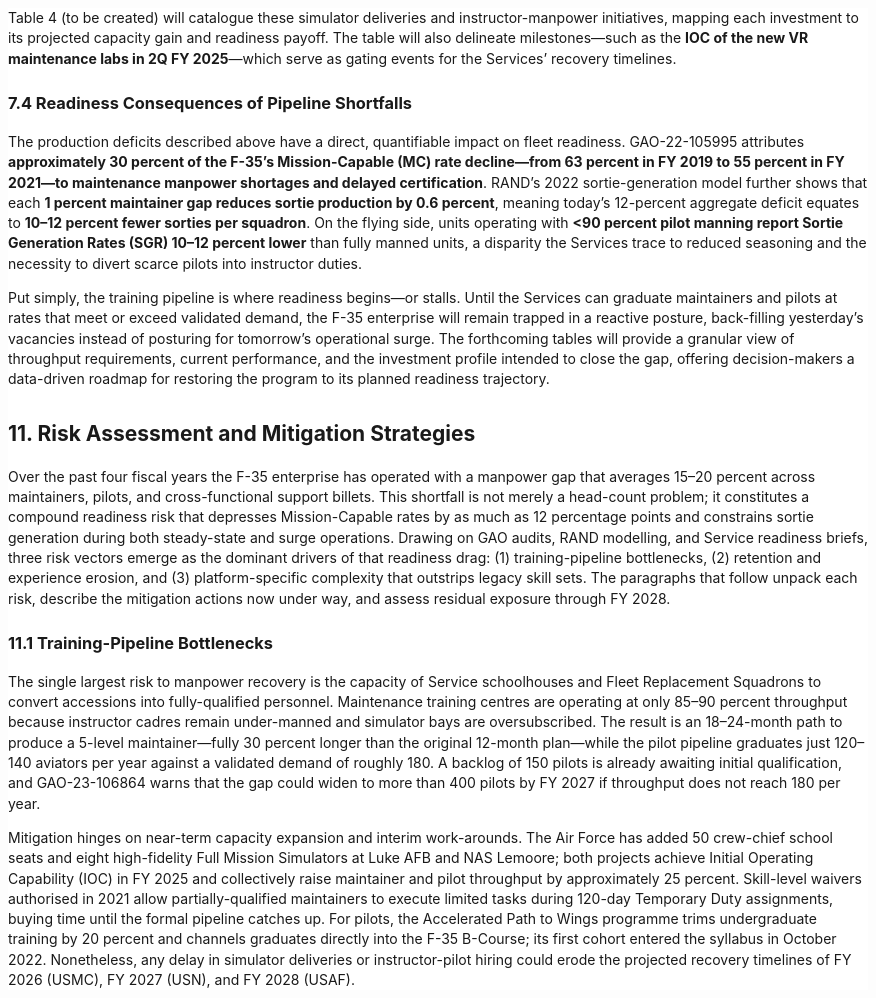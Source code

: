 Table 4 (to be created) will catalogue these simulator deliveries and instructor-manpower initiatives, mapping each investment to its projected capacity gain and readiness payoff.  The table will also delineate milestones—such as the **IOC of the new VR maintenance labs in 2Q FY 2025**—which serve as gating events for the Services’ recovery timelines.

### 7.4 Readiness Consequences of Pipeline Shortfalls

The production deficits described above have a direct, quantifiable impact on fleet readiness.  GAO-22-105995 attributes **approximately 30 percent of the F-35’s Mission-Capable (MC) rate decline—from 63 percent in FY 2019 to 55 percent in FY 2021—to maintenance manpower shortages and delayed certification**.  RAND’s 2022 sortie-generation model further shows that each **1 percent maintainer gap reduces sortie production by 0.6 percent**, meaning today’s 12-percent aggregate deficit equates to **10–12 percent fewer sorties per squadron**.  On the flying side, units operating with **<90 percent pilot manning report Sortie Generation Rates (SGR) 10–12 percent lower** than fully manned units, a disparity the Services trace to reduced seasoning and the necessity to divert scarce pilots into instructor duties.

Put simply, the training pipeline is where readiness begins—or stalls.  Until the Services can graduate maintainers and pilots at rates that meet or exceed validated demand, the F-35 enterprise will remain trapped in a reactive posture, back-filling yesterday’s vacancies instead of posturing for tomorrow’s operational surge.  The forthcoming tables will provide a granular view of throughput requirements, current performance, and the investment profile intended to close the gap, offering decision-makers a data-driven roadmap for restoring the program to its planned readiness trajectory.



## 11. Risk Assessment and Mitigation Strategies

Over the past four fiscal years the F-35 enterprise has operated with a manpower gap that averages 15–20 percent across maintainers, pilots, and cross-functional support billets.  This shortfall is not merely a head-count problem; it constitutes a compound readiness risk that depresses Mission-Capable rates by as much as 12 percentage points and constrains sortie generation during both steady-state and surge operations.  Drawing on GAO audits, RAND modelling, and Service readiness briefs, three risk vectors emerge as the dominant drivers of that readiness drag: (1) training-pipeline bottlenecks, (2) retention and experience erosion, and (3) platform-specific complexity that outstrips legacy skill sets.  The paragraphs that follow unpack each risk, describe the mitigation actions now under way, and assess residual exposure through FY 2028.

### 11.1 Training-Pipeline Bottlenecks

The single largest risk to manpower recovery is the capacity of Service schoolhouses and Fleet Replacement Squadrons to convert accessions into fully-qualified personnel.  Maintenance training centres are operating at only 85–90 percent throughput because instructor cadres remain under-manned and simulator bays are oversubscribed.  The result is an 18–24-month path to produce a 5-level maintainer—fully 30 percent longer than the original 12-month plan—while the pilot pipeline graduates just 120–140 aviators per year against a validated demand of roughly 180.  A backlog of 150 pilots is already awaiting initial qualification, and GAO-23-106864 warns that the gap could widen to more than 400 pilots by FY 2027 if throughput does not reach 180 per year.

Mitigation hinges on near-term capacity expansion and interim work-arounds.  The Air Force has added 50 crew-chief school seats and eight high-fidelity Full Mission Simulators at Luke AFB and NAS Lemoore; both projects achieve Initial Operating Capability (IOC) in FY 2025 and collectively raise maintainer and pilot throughput by approximately 25 percent.  Skill-level waivers authorised in 2021 allow partially-qualified maintainers to execute limited tasks during 120-day Temporary Duty assignments, buying time until the formal pipeline catches up.  For pilots, the Accelerated Path to Wings programme trims undergraduate training by 20 percent and channels graduates directly into the F-35 B-Course; its first cohort entered the syllabus in October 2022.  Nonetheless, any delay in simulator deliveries or instructor-pilot hiring could erode the projected recovery timelines of FY 2026 (USMC), FY 2027 (USN), and FY 2028 (USAF).
